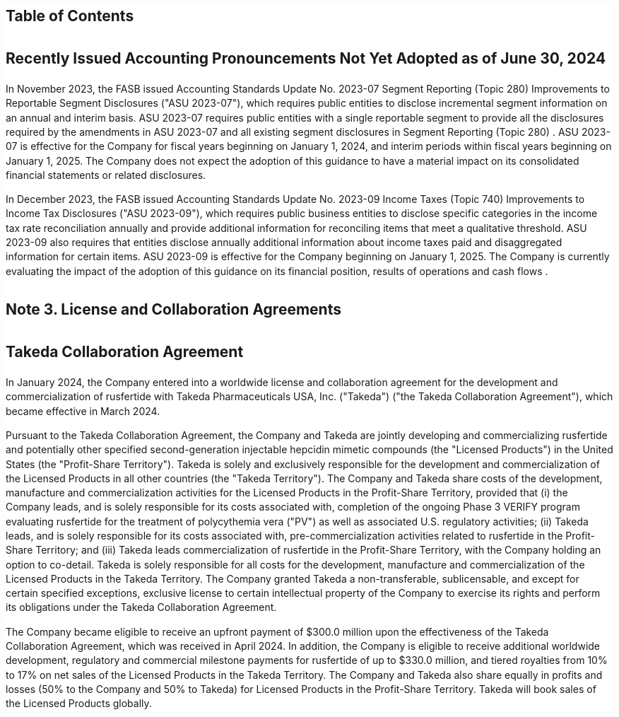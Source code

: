 ## Table of Contents

## Recently Issued Accounting Pronouncements Not Yet Adopted as of June 30, 2024

In November 2023, the FASB issued Accounting Standards Update No. 2023-07 Segment Reporting (Topic 280) Improvements to Reportable Segment Disclosures ("ASU 2023-07"), which requires public entities to disclose incremental segment information on an annual and interim basis. ASU 2023-07 requires public entities with a single reportable segment to provide all the disclosures required by the amendments in ASU 2023-07 and all existing segment disclosures in Segment Reporting (Topic 280) . ASU 2023-07 is effective for the Company for fiscal years beginning on January 1, 2024, and interim periods within fiscal years beginning on January 1, 2025. The Company does not expect the adoption of this guidance to have a material impact on its consolidated financial statements or related disclosures.

In December 2023, the FASB issued Accounting Standards Update No. 2023-09 Income Taxes (Topic 740) Improvements to Income Tax Disclosures ("ASU 2023-09"), which requires public business entities to disclose specific categories in the income tax rate reconciliation annually and provide additional information for reconciling items that meet a qualitative threshold. ASU 2023-09 also requires that entities disclose annually additional information about income taxes paid and disaggregated information for certain items. ASU 2023-09 is effective for the Company beginning on January 1, 2025. The Company is currently evaluating the impact of the adoption of this guidance on its financial position, results of operations and cash flows .

## Note 3. License and Collaboration Agreements

## Takeda Collaboration Agreement

In January 2024, the Company entered into a worldwide license and collaboration agreement for the development and commercialization of rusfertide with Takeda Pharmaceuticals USA, Inc. ("Takeda") ("the Takeda Collaboration Agreement"), which became effective in March 2024.

Pursuant to the Takeda Collaboration Agreement, the Company and Takeda are jointly developing and commercializing rusfertide and potentially other specified second-generation injectable hepcidin mimetic compounds (the "Licensed Products") in the United States (the "Profit-Share Territory"). Takeda is solely and exclusively responsible for the development and commercialization of the Licensed Products in all other countries (the "Takeda Territory"). The Company and Takeda share costs of the development, manufacture and commercialization activities for the Licensed Products in the Profit-Share Territory, provided that (i) the Company leads, and is solely responsible for its costs associated with, completion of the ongoing Phase 3 VERIFY program evaluating rusfertide for the treatment of polycythemia vera ("PV") as well as associated U.S. regulatory activities; (ii) Takeda leads, and is solely responsible for its costs associated with, pre-commercialization activities related to rusfertide in the Profit-Share Territory; and (iii) Takeda leads commercialization of rusfertide in the Profit-Share Territory, with the Company holding an option to co-detail. Takeda is solely responsible for all costs for the development, manufacture and commercialization of the Licensed Products in the Takeda Territory. The Company granted Takeda a non-transferable, sublicensable, and except for certain specified exceptions, exclusive license to certain intellectual property of the Company to exercise its rights and perform its obligations under the Takeda Collaboration Agreement.

The Company became eligible to receive an upfront payment of $300.0 million upon the effectiveness of the Takeda Collaboration Agreement, which was received in April 2024. In addition, the Company is eligible to receive additional worldwide development, regulatory and commercial milestone payments for rusfertide of up to $330.0 million, and tiered royalties from 10% to 17% on net sales of the Licensed Products in the Takeda Territory. The Company and Takeda also share equally in profits and losses (50% to the Company and 50% to Takeda) for Licensed Products in the Profit-Share Territory. Takeda will book sales of the Licensed Products globally.
